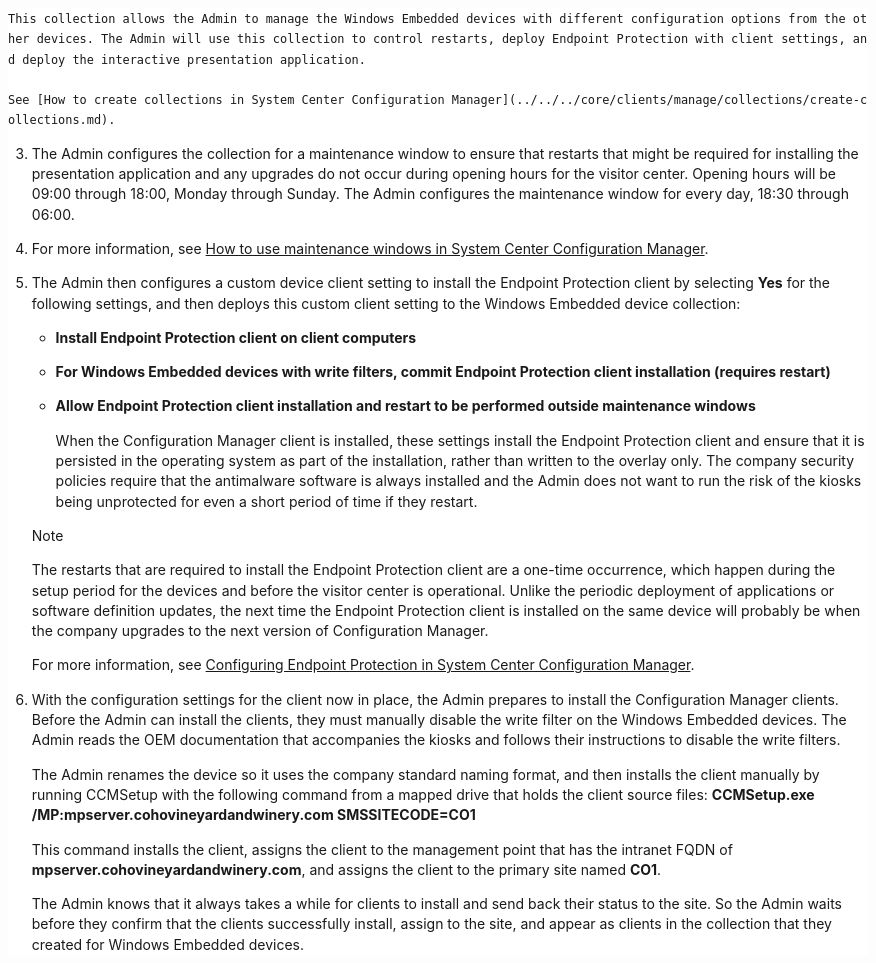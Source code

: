     This collection allows the Admin to manage the Windows Embedded devices with different configuration options from the other devices. The Admin will use this collection to control restarts, deploy Endpoint Protection with client settings, and deploy the interactive presentation application.  

    See [How to create collections in System Center Configuration Manager](../../../core/clients/manage/collections/create-collections.md).  

3. The Admin configures the collection for a maintenance window to ensure that restarts that might be required for installing the presentation application and any upgrades do not occur during opening hours for the visitor center. Opening hours will be 09:00 through 18:00, Monday through Sunday. The Admin configures the maintenance window for every day, 18:30 through 06:00.  

4. For more information, see [How to use maintenance windows in System Center Configuration Manager](../../../core/clients/manage/collections/use-maintenance-windows.md).  

5. The Admin then configures a custom device client setting to install the Endpoint Protection client by selecting **Yes** for the following settings, and then deploys this custom client setting to the Windows Embedded device collection:  

   - **Install Endpoint Protection client on client computers**  

   - **For Windows Embedded devices with write filters, commit Endpoint Protection client installation (requires restart)**  

   - **Allow Endpoint Protection client installation and restart to be performed outside maintenance windows**  

     When the Configuration Manager client is installed, these settings install the Endpoint Protection client and ensure that it is persisted in the operating system as part of the installation, rather than written to the overlay only. The company security policies require that the antimalware software is always installed and the Admin does not want to run the risk of the kiosks being unprotected for even a short period of time if they restart.  

   > [!NOTE]  
   >  The restarts that are required to install the Endpoint Protection client are a one-time occurrence, which happen during the setup period for the devices and before the visitor center is operational. Unlike the periodic deployment of applications or software definition updates, the next time the Endpoint Protection client is installed on the same device will probably be when the company upgrades to the next version of Configuration Manager.  

    For more information, see [Configuring Endpoint Protection in System Center Configuration Manager](../../../protect/deploy-use/configure-endpoint-protection.md).  

6. With the configuration settings for the client now in place, the Admin prepares to install the Configuration Manager clients. Before the Admin can install the clients, they must manually disable the write filter on the Windows Embedded devices. The Admin reads the OEM documentation that accompanies the kiosks and follows their instructions to disable the write filters.  

    The Admin renames the device so it uses the company standard naming format, and then installs the client manually by running CCMSetup with the following command from a mapped drive that holds the client source files: **CCMSetup.exe /MP:mpserver.cohovineyardandwinery.com SMSSITECODE=CO1**  

    This command installs the client, assigns the client to the management point that has the intranet FQDN of **mpserver.cohovineyardandwinery.com**, and assigns the client to the primary site named **CO1**.  

    The Admin knows that it always takes a while for clients to install and send back their status to the site. So the Admin waits before they confirm that the clients successfully install, assign to the site, and appear as clients in the collection that they created for Windows Embedded devices.  
